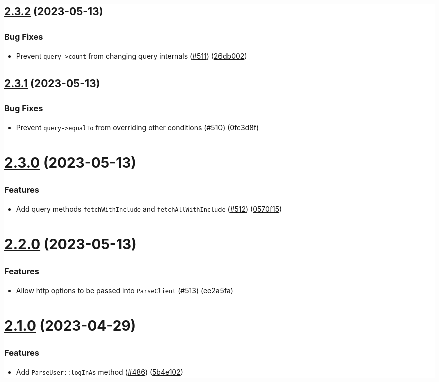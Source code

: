 ## [2.3.2](https://github.com/parse-community/parse-php-sdk/compare/2.3.1...2.3.2) (2023-05-13)


### Bug Fixes

* Prevent `query->count` from changing query internals ([#511](https://github.com/parse-community/parse-php-sdk/issues/511)) ([26db002](https://github.com/parse-community/parse-php-sdk/commit/26db002811c4e6a8f87649cbc84ca3fa91345a85))

## [2.3.1](https://github.com/parse-community/parse-php-sdk/compare/2.3.0...2.3.1) (2023-05-13)


### Bug Fixes

* Prevent `query->equalTo` from overriding other conditions ([#510](https://github.com/parse-community/parse-php-sdk/issues/510)) ([0fc3d8f](https://github.com/parse-community/parse-php-sdk/commit/0fc3d8f630ba918689f2901e96c631d761561b74))

# [2.3.0](https://github.com/parse-community/parse-php-sdk/compare/2.2.0...2.3.0) (2023-05-13)


### Features

* Add query methods `fetchWithInclude` and `fetchAllWithInclude` ([#512](https://github.com/parse-community/parse-php-sdk/issues/512)) ([0570f15](https://github.com/parse-community/parse-php-sdk/commit/0570f157a5e4efb2310b7df44c25ff246077589a))

# [2.2.0](https://github.com/parse-community/parse-php-sdk/compare/2.1.0...2.2.0) (2023-05-13)


### Features

* Allow http options to be passed into `ParseClient` ([#513](https://github.com/parse-community/parse-php-sdk/issues/513)) ([ee2a5fa](https://github.com/parse-community/parse-php-sdk/commit/ee2a5fa389d553e73e483130647fd93cf187d142))

# [2.1.0](https://github.com/parse-community/parse-php-sdk/compare/2.0.0...2.1.0) (2023-04-29)


### Features

* Add `ParseUser::logInAs` method ([#486](https://github.com/parse-community/parse-php-sdk/issues/486)) ([5b4e102](https://github.com/parse-community/parse-php-sdk/commit/5b4e102e4513e82cca1ddcce9c2158f6187239c8))
